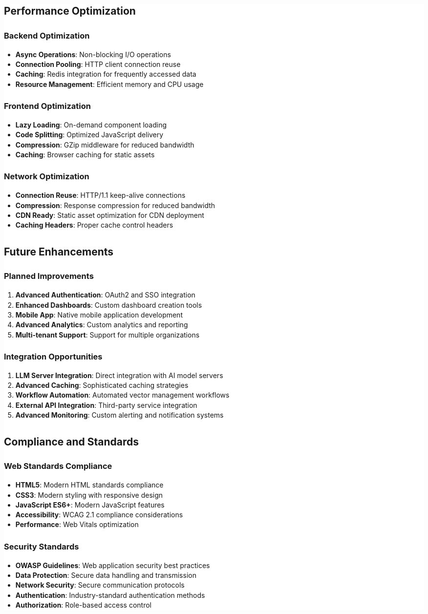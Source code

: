 ## Performance Optimization

### Backend Optimization
- **Async Operations**: Non-blocking I/O operations
- **Connection Pooling**: HTTP client connection reuse
- **Caching**: Redis integration for frequently accessed data
- **Resource Management**: Efficient memory and CPU usage

### Frontend Optimization
- **Lazy Loading**: On-demand component loading
- **Code Splitting**: Optimized JavaScript delivery
- **Compression**: GZip middleware for reduced bandwidth
- **Caching**: Browser caching for static assets

### Network Optimization
- **Connection Reuse**: HTTP/1.1 keep-alive connections
- **Compression**: Response compression for reduced bandwidth
- **CDN Ready**: Static asset optimization for CDN deployment
- **Caching Headers**: Proper cache control headers

## Future Enhancements

### Planned Improvements
1. **Advanced Authentication**: OAuth2 and SSO integration
2. **Enhanced Dashboards**: Custom dashboard creation tools
3. **Mobile App**: Native mobile application development
4. **Advanced Analytics**: Custom analytics and reporting
5. **Multi-tenant Support**: Support for multiple organizations

### Integration Opportunities
1. **LLM Server Integration**: Direct integration with AI model servers
2. **Advanced Caching**: Sophisticated caching strategies
3. **Workflow Automation**: Automated vector management workflows
4. **External API Integration**: Third-party service integration
5. **Advanced Monitoring**: Custom alerting and notification systems

## Compliance and Standards

### Web Standards Compliance
- **HTML5**: Modern HTML standards compliance
- **CSS3**: Modern styling with responsive design
- **JavaScript ES6+**: Modern JavaScript features
- **Accessibility**: WCAG 2.1 compliance considerations
- **Performance**: Web Vitals optimization

### Security Standards
- **OWASP Guidelines**: Web application security best practices
- **Data Protection**: Secure data handling and transmission
- **Network Security**: Secure communication protocols
- **Authentication**: Industry-standard authentication methods
- **Authorization**: Role-based access control
